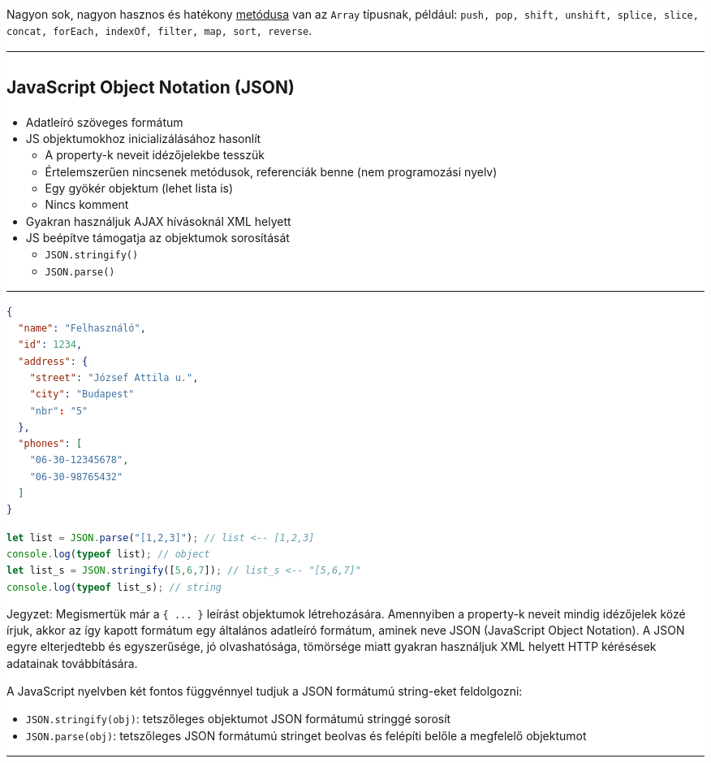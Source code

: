 Nagyon sok, nagyon hasznos és hatékony [metódusa](https://developer.mozilla.org/en-US/docs/Web/JavaScript/Reference/Global_Objects/Array) van az `Array` típusnak, például: `push, pop, shift, unshift, splice, slice, concat, forEach, indexOf, filter, map, sort, reverse`.

---
## JavaScript Object Notation (JSON)

* Adatleíró szöveges formátum
* JS objektumokhoz inicializálásához hasonlít
  * A property-k neveit idézőjelekbe tesszük
  * Értelemszerűen nincsenek metódusok, referenciák benne (nem programozási nyelv)
  * Egy gyökér objektum (lehet lista is)
  * Nincs komment
* Gyakran használjuk AJAX hívásoknál XML helyett
* JS beépítve támogatja az objektumok sorosítását
  * `JSON.stringify()`
  * `JSON.parse()`

----
```json
{
  "name": "Felhasználó",
  "id": 1234,
  "address": {
    "street": "József Attila u.",
    "city": "Budapest" 
    "nbr": "5"
  },
  "phones": [
    "06-30-12345678",
    "06-30-98765432"
  ]
}
```

```js
let list = JSON.parse("[1,2,3]"); // list <-- [1,2,3]
console.log(typeof list); // object
let list_s = JSON.stringify([5,6,7]); // list_s <-- "[5,6,7]"
console.log(typeof list_s); // string
```

Jegyzet:
Megismertük már a `{ ... }` leírást objektumok létrehozására. Amennyiben a property-k neveit mindig idézőjelek közé írjuk, akkor az így kapott formátum egy általános adatleíró formátum, aminek neve JSON (JavaScript Object Notation). A JSON egyre elterjedtebb és egyszerűsége, jó olvashatósága, tömörsége miatt gyakran használjuk XML helyett HTTP kérésések adatainak továbbítására. 

A JavaScript nyelvben két fontos függvénnyel tudjuk a JSON formátumú string-eket feldolgozni: 
* `JSON.stringify(obj)`: tetszőleges objektumot JSON formátumú stringgé sorosít
* `JSON.parse(obj)`: tetszőleges JSON formátumú stringet beolvas és felépíti belőle a megfelelő objektumot


---